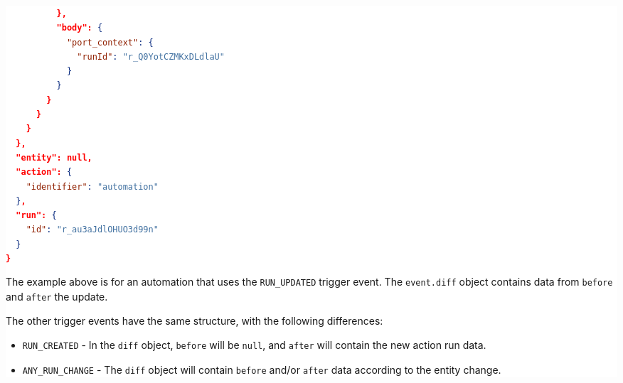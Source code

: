 ```json showLineNumbers
          },
          "body": {
            "port_context": {
              "runId": "r_Q0YotCZMKxDLdlaU"
            }
          }
        }
      }
    }
  },
  "entity": null,
  "action": {
    "identifier": "automation"
  },
  "run": {
    "id": "r_au3aJdlOHUO3d99n"
  }
}
```

The example above is for an automation that uses the `RUN_UPDATED` trigger event. The `event.diff` object contains data from `before` and `after` the update.  

The other trigger events have the same structure, with the following differences:

- `RUN_CREATED` - In the `diff` object, `before` will be `null`, and `after` will contain the new action run data.

- `ANY_RUN_CHANGE` - The `diff` object will contain `before` and/or `after` data according to the entity change.

</TabItem>
</Tabs>

